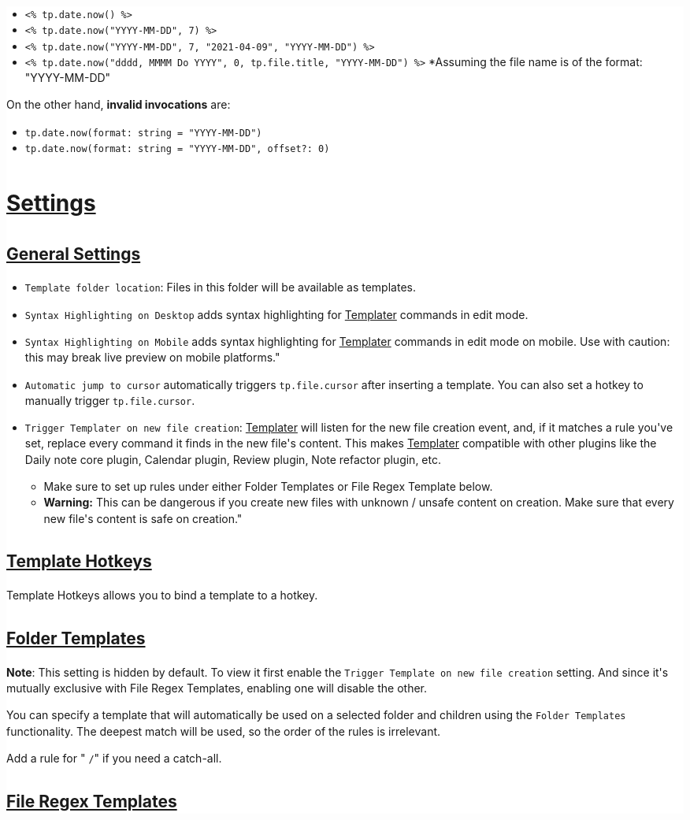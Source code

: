 - `<% tp.date.now() %>`
- `<% tp.date.now("YYYY-MM-DD", 7) %>`
- `<% tp.date.now("YYYY-MM-DD", 7, "2021-04-09", "YYYY-MM-DD") %>`
- `<% tp.date.now("dddd, MMMM Do YYYY", 0, tp.file.title, "YYYY-MM-DD") %>` \*Assuming the file name is of the format: "YYYY-MM-DD"

On the other hand, **invalid invocations** are:

- `tp.date.now(format: string = "YYYY-MM-DD")`
- `tp.date.now(format: string = "YYYY-MM-DD", offset?: 0)`

# [Settings](print.md)

## [General Settings](print.md)

- `Template folder location`: Files in this folder will be available as templates.
- `Syntax Highlighting on Desktop` adds syntax highlighting for [Templater](https://github.com/SilentVoid13/Templater) commands in edit mode.
- `Syntax Highlighting on Mobile` adds syntax highlighting for [Templater](https://github.com/SilentVoid13/Templater) commands in edit mode on mobile. Use with caution: this may break live preview on mobile platforms."
- `Automatic jump to cursor` automatically triggers `tp.file.cursor` after inserting a template. You can also set a hotkey to manually trigger `tp.file.cursor`.
- `Trigger Templater on new file creation`: [Templater](https://github.com/SilentVoid13/Templater) will listen for the new file creation event, and, if it matches a rule you've set, replace every command it finds in the new file's content. This makes [Templater](https://github.com/SilentVoid13/Templater) compatible with other plugins like the Daily note core plugin, Calendar plugin, Review plugin, Note refactor plugin, etc.

  - Make sure to set up rules under either Folder Templates or File Regex Template below.
  - **Warning:** This can be dangerous if you create new files with unknown / unsafe content on creation. Make sure that every new file's content is safe on creation."

## [Template Hotkeys](print.md)

Template Hotkeys allows you to bind a template to a hotkey.

## [Folder Templates](print.md)

**Note**: This setting is hidden by default. To view it first enable the `Trigger Template on new file creation` setting. And since it's mutually exclusive with File Regex Templates, enabling one will disable the other.

You can specify a template that will automatically be used on a selected folder and children using the `Folder Templates` functionality. The deepest match will be used, so the order of the rules is irrelevant.

Add a rule for " `/`" if you need a catch-all.

## [File Regex Templates](print.md)

